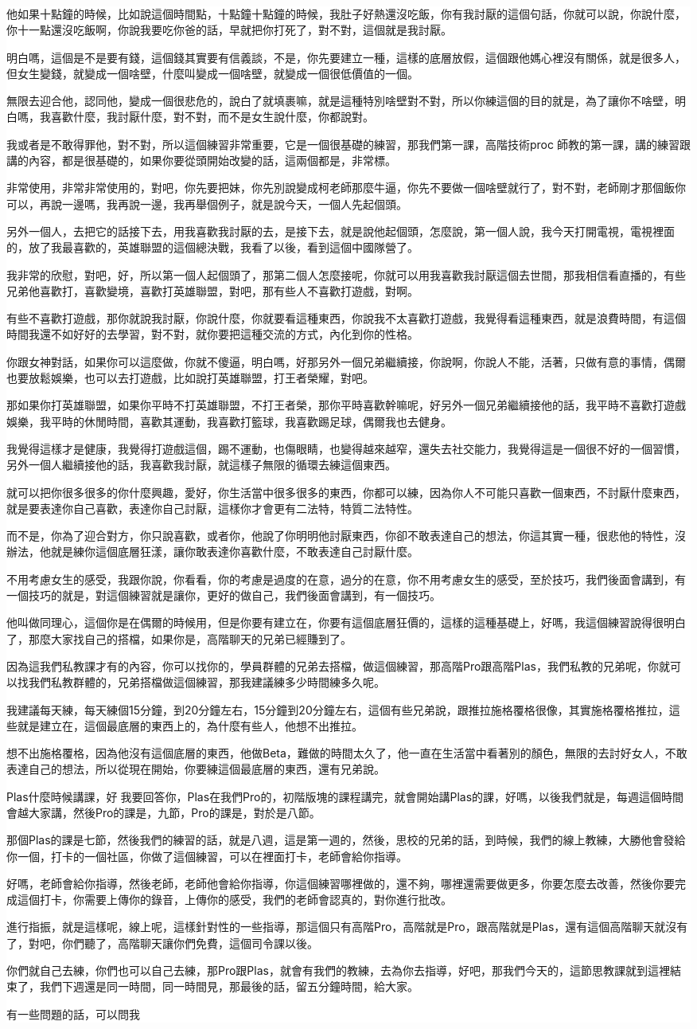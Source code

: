 他如果十點鐘的時候，比如說這個時間點，十點鐘十點鐘的時候，我肚子好熱還沒吃飯，你有我討厭的這個句話，你就可以說，你說什麼，你十一點還沒吃飯啊，你說我要吃你爸的話，早就把你打死了，對不對，這個就是我討厭。

明白嗎，這個是不是要有錢，這個錢其實要有信義談，不是，你先要建立一種，這樣的底層放假，這個跟他媽心裡沒有關係，就是很多人，但女生變錢，就變成一個啥壁，什麼叫變成一個啥壁，就變成一個很低價值的一個。

無限去迎合他，認同他，變成一個很悲危的，說白了就填裹嘛，就是這種特別啥壁對不對，所以你練這個的目的就是，為了讓你不啥壁，明白嗎，我喜歡什麼，我討厭什麼，對不對，而不是女生說什麼，你都說對。

我或者是不敢得罪他，對不對，所以這個練習非常重要，它是一個很基礎的練習，那我們第一課，高階技術proc 師教的第一課，講的練習跟講的內容，都是很基礎的，如果你要從頭開始改變的話，這兩個都是，非常標。

非常使用，非常非常使用的，對吧，你先要把妹，你先別說變成柯老師那麼牛逼，你先不要做一個啥壁就行了，對不對，老師剛才那個飯你可以，再說一邊嗎，我再說一邊，我再舉個例子，就是說今天，一個人先起個頭。

另外一個人，去把它的話接下去，用我喜歡我討厭的去，是接下去，就是說他起個頭，怎麼說，第一個人說，我今天打開電視，電視裡面的，放了我最喜歡的，英雄聯盟的這個總決戰，我看了以後，看到這個中國隊營了。

我非常的欣慰，對吧，好，所以第一個人起個頭了，那第二個人怎麼接呢，你就可以用我喜歡我討厭這個去世間，那我相信看直播的，有些兄弟他喜歡打，喜歡變境，喜歡打英雄聯盟，對吧，那有些人不喜歡打遊戲，對啊。

有些不喜歡打遊戲，那你就說我討厭，你說什麼，你就要看這種東西，你說我不太喜歡打遊戲，我覺得看這種東西，就是浪費時間，有這個時間我還不如好好的去學習，對不對，就你要把這種交流的方式，內化到你的性格。

你跟女神對話，如果你可以這麼做，你就不傻逼，明白嗎，好那另外一個兄弟繼續接，你說啊，你說人不能，活著，只做有意的事情，偶爾也要放鬆娛樂，也可以去打遊戲，比如說打英雄聯盟，打王者榮耀，對吧。

那如果你打英雄聯盟，如果你平時不打英雄聯盟，不打王者榮，那你平時喜歡幹嘛呢，好另外一個兄弟繼續接他的話，我平時不喜歡打遊戲娛樂，我平時的休閒時間，喜歡其運動，我喜歡打籃球，我喜歡踢足球，偶爾我也去健身。

我覺得這樣才是健康，我覺得打遊戲這個，踢不運動，也傷眼睛，也變得越來越窄，還失去社交能力，我覺得這是一個很不好的一個習慣，另外一個人繼續接他的話，我喜歡我討厭，就這樣子無限的循環去練這個東西。

就可以把你很多很多的你什麼興趣，愛好，你生活當中很多很多的東西，你都可以練，因為你人不可能只喜歡一個東西，不討厭什麼東西，就是要表達你自己喜歡，表達你自己討厭，這樣你才會更有二法特，特質二法特性。

而不是，你為了迎合對方，你只說喜歡，或者你，他說了你明明他討厭東西，你卻不敢表達自己的想法，你這其實一種，很悲他的特性，沒辦法，他就是練你這個底層狂漾，讓你敢表達你喜歡什麼，不敢表達自己討厭什麼。

不用考慮女生的感受，我跟你說，你看看，你的考慮是過度的在意，過分的在意，你不用考慮女生的感受，至於技巧，我們後面會講到，有一個技巧的就是，對這個練習就是讓你，更好的做自己，我們後面會講到，有一個技巧。

他叫做同理心，這個你是在偶爾的時候用，但是你要有建立在，你要有這個底層狂價的，這樣的這種基礎上，好嗎，我這個練習說得很明白了，那麼大家找自己的搭檔，如果你是，高階聊天的兄弟已經賺到了。

因為這我們私教課才有的內容，你可以找你的，學員群體的兄弟去搭檔，做這個練習，那高階Pro跟高階Plas，我們私教的兄弟呢，你就可以找我們私教群體的，兄弟搭檔做這個練習，那我建議練多少時間練多久呢。

我建議每天練，每天練個15分鐘，到20分鐘左右，15分鐘到20分鐘左右，這個有些兄弟說，跟推拉施格覆格很像，其實施格覆格推拉，這些就是建立在，這個最底層的東西上的，為什麼有些人，他想不出推拉。

想不出施格覆格，因為他沒有這個底層的東西，他做Beta，難做的時間太久了，他一直在生活當中看著別的顏色，無限的去討好女人，不敢表達自己的想法，所以從現在開始，你要練這個最底層的東西，還有兄弟說。

Plas什麼時候講課，好 我要回答你，Plas在我們Pro的，初階版塊的課程講完，就會開始講Plas的課，好嗎，以後我們就是，每週這個時間會越大家講，然後Pro的課是，九節，Pro的課是，對於是八節。

那個Plas的課是七節，然後我們的練習的話，就是八週，這是第一週的，然後，思校的兄弟的話，到時候，我們的線上教練，大勝他會發給你一個，打卡的一個社區，你做了這個練習，可以在裡面打卡，老師會給你指導。

好嗎，老師會給你指導，然後老師，老師他會給你指導，你這個練習哪裡做的，還不夠，哪裡還需要做更多，你要怎麼去改善，然後你要完成這個打卡，你需要上傳你的錄音，上傳你的感受，我們的老師會認真的，對你進行批改。

進行指振，就是這樣呢，線上呢，這樣針對性的一些指導，那這個只有高階Pro，高階就是Pro，跟高階就是Plas，還有這個高階聊天就沒有了，對吧，你們聽了，高階聊天讓你們免費，這個司令課以後。

你們就自己去練，你們也可以自己去練，那Pro跟Plas，就會有我們的教練，去為你去指導，好吧，那我們今天的，這節思教課就到這裡結束了，我們下週還是同一時間，同一時間見，那最後的話，留五分鐘時間，給大家。

有一些問題的話，可以問我